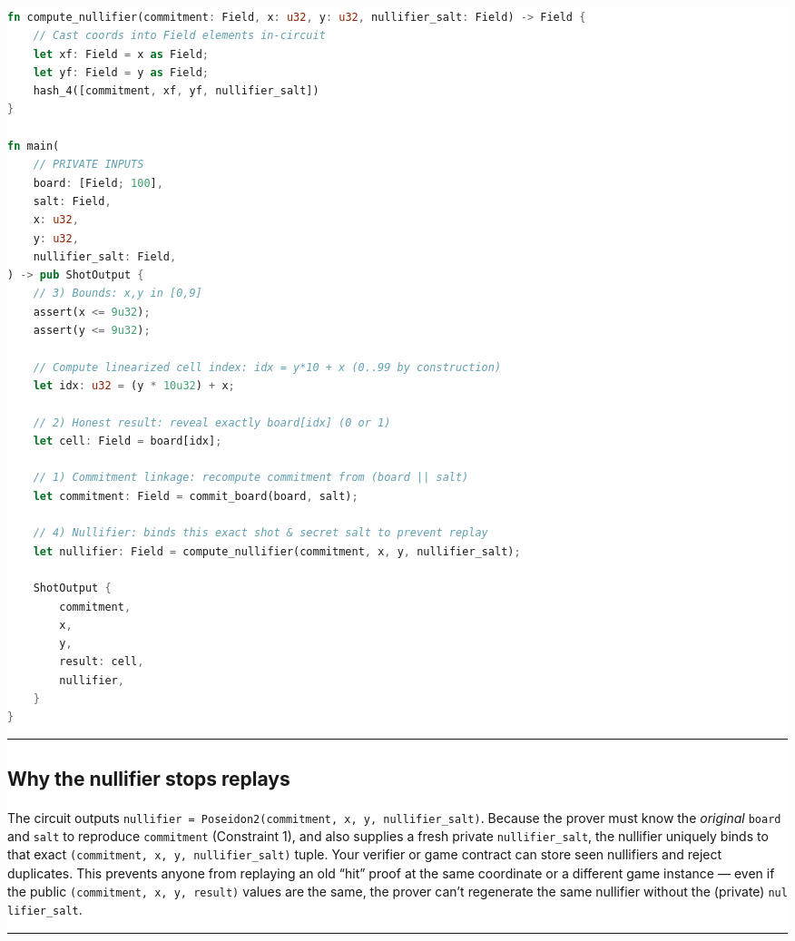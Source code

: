 ```rust
fn compute_nullifier(commitment: Field, x: u32, y: u32, nullifier_salt: Field) -> Field {
    // Cast coords into Field elements in-circuit
    let xf: Field = x as Field;
    let yf: Field = y as Field;
    hash_4([commitment, xf, yf, nullifier_salt])
}

fn main(
    // PRIVATE INPUTS
    board: [Field; 100],
    salt: Field,
    x: u32,
    y: u32,
    nullifier_salt: Field,
) -> pub ShotOutput {
    // 3) Bounds: x,y in [0,9]
    assert(x <= 9u32);
    assert(y <= 9u32);

    // Compute linearized cell index: idx = y*10 + x (0..99 by construction)
    let idx: u32 = (y * 10u32) + x;

    // 2) Honest result: reveal exactly board[idx] (0 or 1)
    let cell: Field = board[idx];

    // 1) Commitment linkage: recompute commitment from (board || salt)
    let commitment: Field = commit_board(board, salt);

    // 4) Nullifier: binds this exact shot & secret salt to prevent replay
    let nullifier: Field = compute_nullifier(commitment, x, y, nullifier_salt);

    ShotOutput {
        commitment,
        x,
        y,
        result: cell,
        nullifier,
    }
}
```

---

## Why the nullifier stops replays

The circuit outputs `nullifier = Poseidon2(commitment, x, y, nullifier_salt)`.
Because the prover must know the _original_ `board` and `salt` to reproduce `commitment` (Constraint 1), and also supplies a fresh private `nullifier_salt`, the nullifier uniquely binds to that exact `(commitment, x, y, nullifier_salt)` tuple. Your verifier or game contract can store seen nullifiers and reject duplicates. This prevents anyone from replaying an old “hit” proof at the same coordinate or a different game instance — even if the public `(commitment, x, y, result)` values are the same, the prover can’t regenerate the same nullifier without the (private) `nullifier_salt`.

---

[1]: https://github.com/TaceoLabs/noir-poseidon "GitHub - TaceoLabs/noir-poseidon"
[2]: https://core.taceo.io/articles/poseidon2-for-noir/?utm_source=chatgpt.com "Poseidon{2} for Noir"